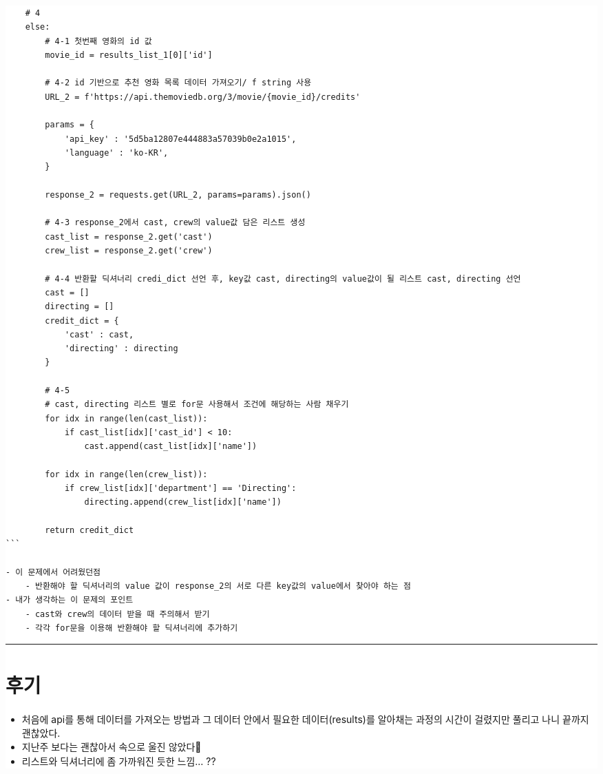         # 4   
        else:
            # 4-1 첫번째 영화의 id 값
            movie_id = results_list_1[0]['id']
    
            # 4-2 id 기반으로 추천 영화 목록 데이터 가져오기/ f string 사용
            URL_2 = f'https://api.themoviedb.org/3/movie/{movie_id}/credits'
    
            params = {
                'api_key' : '5d5ba12807e444883a57039b0e2a1015',
                'language' : 'ko-KR',
            }
            
            response_2 = requests.get(URL_2, params=params).json()
            
            # 4-3 response_2에서 cast, crew의 value값 담은 리스트 생성
            cast_list = response_2.get('cast')
            crew_list = response_2.get('crew')
            
            # 4-4 반환할 딕셔너리 credi_dict 선언 후, key값 cast, directing의 value값이 될 리스트 cast, directing 선언
            cast = []
            directing = []
            credit_dict = {
                'cast' : cast,
                'directing' : directing
            }
            
            # 4-5
            # cast, directing 리스트 별로 for문 사용해서 조건에 해당하는 사람 채우기
            for idx in range(len(cast_list)):
                if cast_list[idx]['cast_id'] < 10:
                    cast.append(cast_list[idx]['name'])
                    
            for idx in range(len(crew_list)):
                if crew_list[idx]['department'] == 'Directing':
                    directing.append(crew_list[idx]['name'])
                   
            return credit_dict
    ```
    
    - 이 문제에서 어려웠던점
        - 반환해야 할 딕셔너리의 value 값이 response_2의 서로 다른 key값의 value에서 찾아야 하는 점
    - 내가 생각하는 이 문제의 포인트
        - cast와 crew의 데이터 받을 때 주의해서 받기
        - 각각 for문을 이용해 반환해야 할 딕셔너리에 추가하기

---

# 후기

- 처음에 api를 통해 데이터를 가져오는 방법과 그 데이터 안에서 필요한 데이터(results)를 알아채는 과정의 시간이 걸렸지만 풀리고 나니 끝까지 괜찮았다.
- 지난주 보다는 괜찮아서 속으로 울진 않았다🙂
- 리스트와 딕셔너리에 좀 가까워진 듯한 느낌… ??